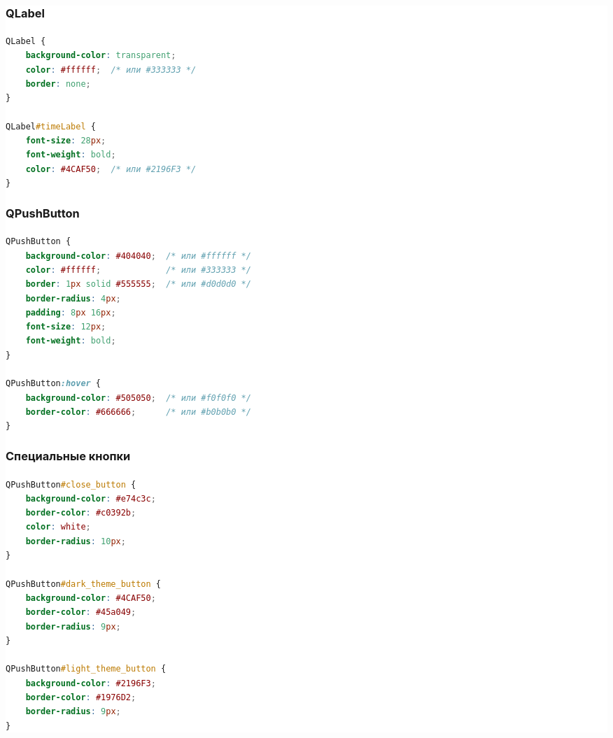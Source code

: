 ### QLabel
```css
QLabel {
    background-color: transparent;
    color: #ffffff;  /* или #333333 */
    border: none;
}

QLabel#timeLabel {
    font-size: 28px;
    font-weight: bold;
    color: #4CAF50;  /* или #2196F3 */
}
```

### QPushButton
```css
QPushButton {
    background-color: #404040;  /* или #ffffff */
    color: #ffffff;             /* или #333333 */
    border: 1px solid #555555;  /* или #d0d0d0 */
    border-radius: 4px;
    padding: 8px 16px;
    font-size: 12px;
    font-weight: bold;
}

QPushButton:hover {
    background-color: #505050;  /* или #f0f0f0 */
    border-color: #666666;      /* или #b0b0b0 */
}
```

### Специальные кнопки
```css
QPushButton#close_button {
    background-color: #e74c3c;
    border-color: #c0392b;
    color: white;
    border-radius: 10px;
}

QPushButton#dark_theme_button {
    background-color: #4CAF50;
    border-color: #45a049;
    border-radius: 9px;
}

QPushButton#light_theme_button {
    background-color: #2196F3;
    border-color: #1976D2;
    border-radius: 9px;
}
```
